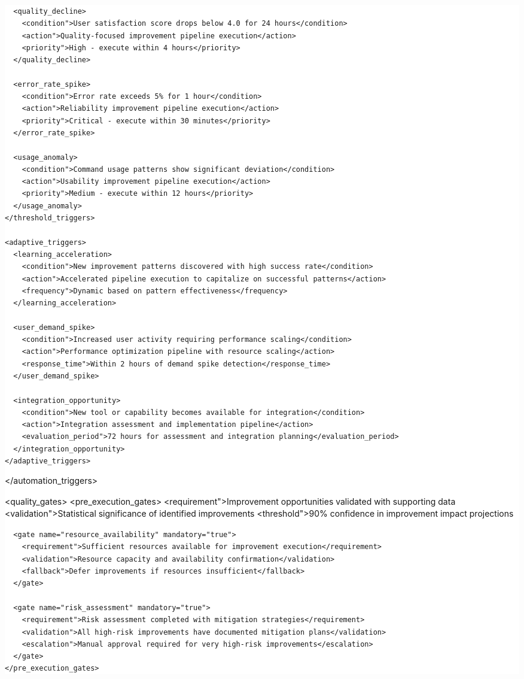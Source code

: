       <quality_decline>
        <condition">User satisfaction score drops below 4.0 for 24 hours</condition>
        <action">Quality-focused improvement pipeline execution</action>
        <priority">High - execute within 4 hours</priority>
      </quality_decline>
      
      <error_rate_spike>
        <condition">Error rate exceeds 5% for 1 hour</condition>
        <action">Reliability improvement pipeline execution</action>
        <priority">Critical - execute within 30 minutes</priority>
      </error_rate_spike>
      
      <usage_anomaly>
        <condition">Command usage patterns show significant deviation</condition>
        <action">Usability improvement pipeline execution</action>
        <priority">Medium - execute within 12 hours</priority>
      </usage_anomaly>
    </threshold_triggers>
    
    <adaptive_triggers>
      <learning_acceleration>
        <condition">New improvement patterns discovered with high success rate</condition>
        <action">Accelerated pipeline execution to capitalize on successful patterns</action>
        <frequency">Dynamic based on pattern effectiveness</frequency>
      </learning_acceleration>
      
      <user_demand_spike>
        <condition">Increased user activity requiring performance scaling</condition>
        <action">Performance optimization pipeline with resource scaling</action>
        <response_time">Within 2 hours of demand spike detection</response_time>
      </user_demand_spike>
      
      <integration_opportunity>
        <condition">New tool or capability becomes available for integration</condition>
        <action">Integration assessment and implementation pipeline</action>
        <evaluation_period">72 hours for assessment and integration planning</evaluation_period>
      </integration_opportunity>
    </adaptive_triggers>
  </automation_triggers>
  
  <quality_gates>
    <pre_execution_gates>
      <gate name="opportunity_validation" mandatory="true">
        <requirement">Improvement opportunities validated with supporting data</requirement>
        <validation">Statistical significance of identified improvements</validation>
        <threshold">90% confidence in improvement impact projections</threshold>
      </gate>
      
      <gate name="resource_availability" mandatory="true">
        <requirement">Sufficient resources available for improvement execution</requirement>
        <validation">Resource capacity and availability confirmation</validation>
        <fallback">Defer improvements if resources insufficient</fallback>
      </gate>
      
      <gate name="risk_assessment" mandatory="true">
        <requirement">Risk assessment completed with mitigation strategies</requirement>
        <validation">All high-risk improvements have documented mitigation plans</validation>
        <escalation">Manual approval required for very high-risk improvements</escalation>
      </gate>
    </pre_execution_gates>
    